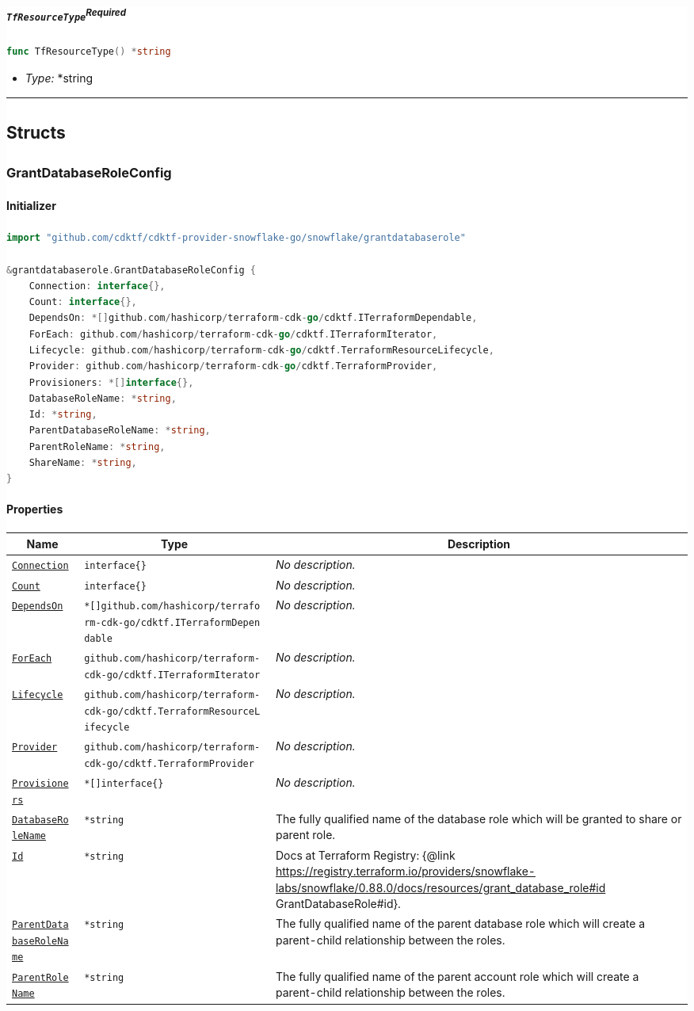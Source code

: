 
##### `TfResourceType`<sup>Required</sup> <a name="TfResourceType" id="@cdktf/provider-snowflake.grantDatabaseRole.GrantDatabaseRole.property.tfResourceType"></a>

```go
func TfResourceType() *string
```

- *Type:* *string

---

## Structs <a name="Structs" id="Structs"></a>

### GrantDatabaseRoleConfig <a name="GrantDatabaseRoleConfig" id="@cdktf/provider-snowflake.grantDatabaseRole.GrantDatabaseRoleConfig"></a>

#### Initializer <a name="Initializer" id="@cdktf/provider-snowflake.grantDatabaseRole.GrantDatabaseRoleConfig.Initializer"></a>

```go
import "github.com/cdktf/cdktf-provider-snowflake-go/snowflake/grantdatabaserole"

&grantdatabaserole.GrantDatabaseRoleConfig {
	Connection: interface{},
	Count: interface{},
	DependsOn: *[]github.com/hashicorp/terraform-cdk-go/cdktf.ITerraformDependable,
	ForEach: github.com/hashicorp/terraform-cdk-go/cdktf.ITerraformIterator,
	Lifecycle: github.com/hashicorp/terraform-cdk-go/cdktf.TerraformResourceLifecycle,
	Provider: github.com/hashicorp/terraform-cdk-go/cdktf.TerraformProvider,
	Provisioners: *[]interface{},
	DatabaseRoleName: *string,
	Id: *string,
	ParentDatabaseRoleName: *string,
	ParentRoleName: *string,
	ShareName: *string,
}
```

#### Properties <a name="Properties" id="Properties"></a>

| **Name** | **Type** | **Description** |
| --- | --- | --- |
| <code><a href="#@cdktf/provider-snowflake.grantDatabaseRole.GrantDatabaseRoleConfig.property.connection">Connection</a></code> | <code>interface{}</code> | *No description.* |
| <code><a href="#@cdktf/provider-snowflake.grantDatabaseRole.GrantDatabaseRoleConfig.property.count">Count</a></code> | <code>interface{}</code> | *No description.* |
| <code><a href="#@cdktf/provider-snowflake.grantDatabaseRole.GrantDatabaseRoleConfig.property.dependsOn">DependsOn</a></code> | <code>*[]github.com/hashicorp/terraform-cdk-go/cdktf.ITerraformDependable</code> | *No description.* |
| <code><a href="#@cdktf/provider-snowflake.grantDatabaseRole.GrantDatabaseRoleConfig.property.forEach">ForEach</a></code> | <code>github.com/hashicorp/terraform-cdk-go/cdktf.ITerraformIterator</code> | *No description.* |
| <code><a href="#@cdktf/provider-snowflake.grantDatabaseRole.GrantDatabaseRoleConfig.property.lifecycle">Lifecycle</a></code> | <code>github.com/hashicorp/terraform-cdk-go/cdktf.TerraformResourceLifecycle</code> | *No description.* |
| <code><a href="#@cdktf/provider-snowflake.grantDatabaseRole.GrantDatabaseRoleConfig.property.provider">Provider</a></code> | <code>github.com/hashicorp/terraform-cdk-go/cdktf.TerraformProvider</code> | *No description.* |
| <code><a href="#@cdktf/provider-snowflake.grantDatabaseRole.GrantDatabaseRoleConfig.property.provisioners">Provisioners</a></code> | <code>*[]interface{}</code> | *No description.* |
| <code><a href="#@cdktf/provider-snowflake.grantDatabaseRole.GrantDatabaseRoleConfig.property.databaseRoleName">DatabaseRoleName</a></code> | <code>*string</code> | The fully qualified name of the database role which will be granted to share or parent role. |
| <code><a href="#@cdktf/provider-snowflake.grantDatabaseRole.GrantDatabaseRoleConfig.property.id">Id</a></code> | <code>*string</code> | Docs at Terraform Registry: {@link https://registry.terraform.io/providers/snowflake-labs/snowflake/0.88.0/docs/resources/grant_database_role#id GrantDatabaseRole#id}. |
| <code><a href="#@cdktf/provider-snowflake.grantDatabaseRole.GrantDatabaseRoleConfig.property.parentDatabaseRoleName">ParentDatabaseRoleName</a></code> | <code>*string</code> | The fully qualified name of the parent database role which will create a parent-child relationship between the roles. |
| <code><a href="#@cdktf/provider-snowflake.grantDatabaseRole.GrantDatabaseRoleConfig.property.parentRoleName">ParentRoleName</a></code> | <code>*string</code> | The fully qualified name of the parent account role which will create a parent-child relationship between the roles. |